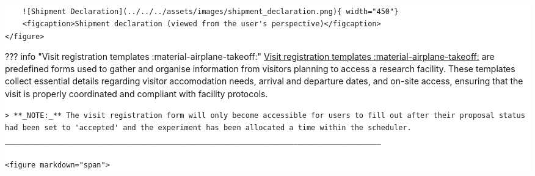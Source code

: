         ![Shipment Declaration](../../../assets/images/shipment_declaration.png){ width="450"}
        <figcaption>Shipment declaration (viewed from the user's perspective)</figcaption>
    </figure>

??? info "Visit registration templates :material-airplane-takeoff:" 
    [Visit registration templates :material-airplane-takeoff:](../templates/visit_template.md) are predefined forms used to gather and organise information from visitors planning to access a research facility. These templates collect essential details regarding visitor accomodation needs, arrival and departure dates, and on-site access, ensuring that the visit is properly coordinated and compliant with facility protocols.

    > **_NOTE:_** The visit registration form will only become accessible for users to fill out after their proposal status had been set to 'accepted' and the experiment has been allocated a time within the scheduler.
    ______________________________________________________________________________________
    
    <figure markdown="span">  